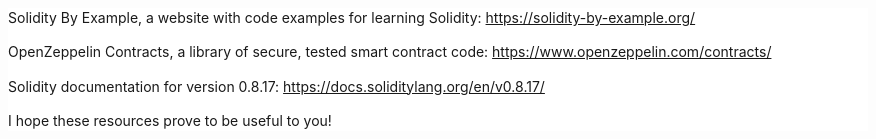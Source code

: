 Solidity By Example, a website with code examples for learning Solidity: https://solidity-by-example.org/

OpenZeppelin Contracts, a library of secure, tested smart contract code: https://www.openzeppelin.com/contracts/

Solidity documentation for version 0.8.17: https://docs.soliditylang.org/en/v0.8.17/

I hope these resources prove to be useful to you!








